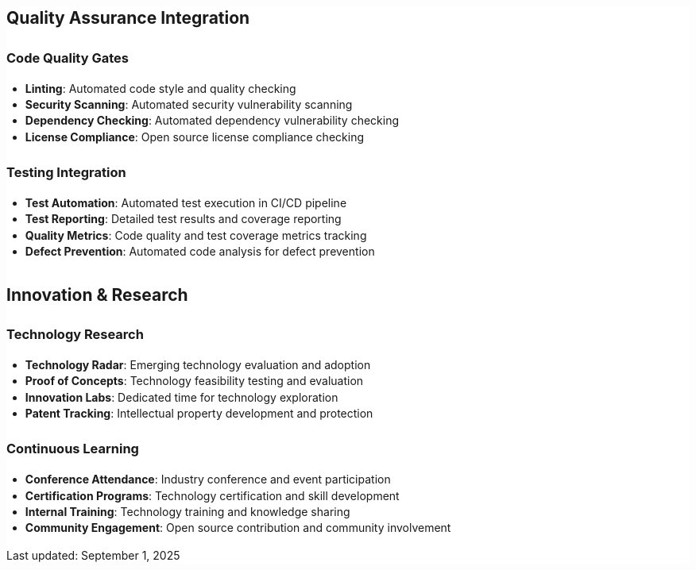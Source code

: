 ## Quality Assurance Integration

### Code Quality Gates
- **Linting**: Automated code style and quality checking
- **Security Scanning**: Automated security vulnerability scanning
- **Dependency Checking**: Automated dependency vulnerability checking
- **License Compliance**: Open source license compliance checking

### Testing Integration
- **Test Automation**: Automated test execution in CI/CD pipeline
- **Test Reporting**: Detailed test results and coverage reporting
- **Quality Metrics**: Code quality and test coverage metrics tracking
- **Defect Prevention**: Automated code analysis for defect prevention

## Innovation & Research

### Technology Research
- **Technology Radar**: Emerging technology evaluation and adoption
- **Proof of Concepts**: Technology feasibility testing and evaluation
- **Innovation Labs**: Dedicated time for technology exploration
- **Patent Tracking**: Intellectual property development and protection

### Continuous Learning
- **Conference Attendance**: Industry conference and event participation
- **Certification Programs**: Technology certification and skill development
- **Internal Training**: Technology training and knowledge sharing
- **Community Engagement**: Open source contribution and community involvement

Last updated: September 1, 2025
